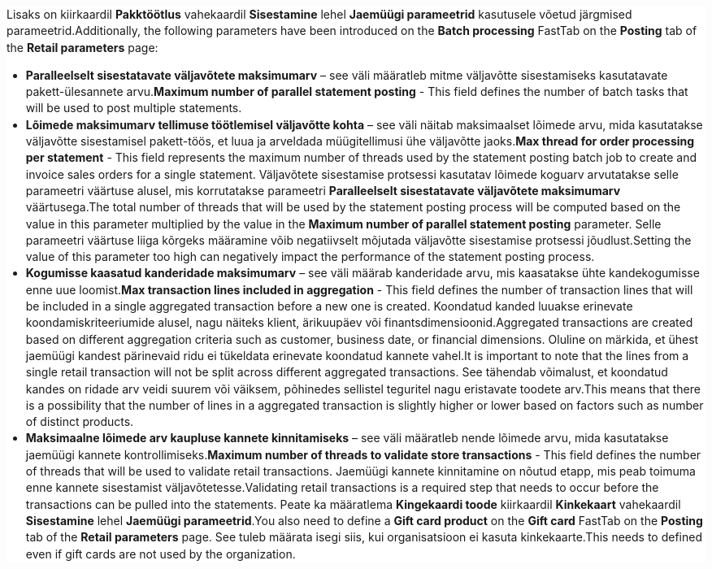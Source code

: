 <span data-ttu-id="a45b9-134">Lisaks on kiirkaardil **Pakktöötlus** vahekaardil **Sisestamine** lehel **Jaemüügi parameetrid** kasutusele võetud järgmised parameetrid.</span><span class="sxs-lookup"><span data-stu-id="a45b9-134">Additionally, the following parameters have been introduced on the **Batch processing** FastTab on the **Posting** tab of the **Retail parameters** page:</span></span> 

- <span data-ttu-id="a45b9-135">**Paralleelselt sisestatavate väljavõtete maksimumarv** – see väli määratleb mitme väljavõtte sisestamiseks kasutatavate pakett-ülesannete arvu.</span><span class="sxs-lookup"><span data-stu-id="a45b9-135">**Maximum number of parallel statement posting** - This field defines the number of batch tasks that will be used to post multiple statements.</span></span> 
- <span data-ttu-id="a45b9-136">**Lõimede maksimumarv tellimuse töötlemisel väljavõtte kohta** – see väli näitab maksimaalset lõimede arvu, mida kasutatakse väljavõtte sisestamisel pakett-töös, et luua ja arveldada müügitellimusi ühe väljavõtte jaoks.</span><span class="sxs-lookup"><span data-stu-id="a45b9-136">**Max thread for order processing per statement** - This field represents the maximum number of threads used by the statement posting batch job to create and invoice sales orders for a single statement.</span></span> <span data-ttu-id="a45b9-137">Väljavõtete sisestamise protsessi kasutatav lõimede koguarv arvutatakse selle parameetri väärtuse alusel, mis korrutatakse parameetri **Paralleelselt sisestatavate väljavõtete maksimumarv** väärtusega.</span><span class="sxs-lookup"><span data-stu-id="a45b9-137">The total number of threads that will be used by the statement posting process will be computed based on the value in this parameter multiplied by the value in the **Maximum number of parallel statement posting** parameter.</span></span> <span data-ttu-id="a45b9-138">Selle parameetri väärtuse liiga kõrgeks määramine võib negatiivselt mõjutada väljavõtte sisestamise protsessi jõudlust.</span><span class="sxs-lookup"><span data-stu-id="a45b9-138">Setting the value of this parameter too high can negatively impact the performance of the statement posting process.</span></span>
- <span data-ttu-id="a45b9-139">**Kogumisse kaasatud kanderidade maksimumarv** – see väli määrab kanderidade arvu, mis kaasatakse ühte kandekogumisse enne uue loomist.</span><span class="sxs-lookup"><span data-stu-id="a45b9-139">**Max transaction lines included in aggregation** - This field defines the number of transaction lines that will be included in a single aggregated transaction before a new one is created.</span></span> <span data-ttu-id="a45b9-140">Koondatud kanded luuakse erinevate koondamiskriteeriumide alusel, nagu näiteks klient, ärikuupäev või finantsdimensioonid.</span><span class="sxs-lookup"><span data-stu-id="a45b9-140">Aggregated transactions are created based on different aggregation criteria such as customer, business date, or financial dimensions.</span></span> <span data-ttu-id="a45b9-141">Oluline on märkida, et ühest jaemüügi kandest pärinevaid ridu ei tükeldata erinevate koondatud kannete vahel.</span><span class="sxs-lookup"><span data-stu-id="a45b9-141">It is important to note that the lines from a single retail transaction will not be split across different aggregated transactions.</span></span> <span data-ttu-id="a45b9-142">See tähendab võimalust, et koondatud kandes on ridade arv veidi suurem või väiksem, põhinedes sellistel teguritel nagu eristavate toodete arv.</span><span class="sxs-lookup"><span data-stu-id="a45b9-142">This means that there is a possibility that the number of lines in a aggregated transaction is slightly higher or lower based on factors such as number of distinct products.</span></span>
- <span data-ttu-id="a45b9-143">**Maksimaalne lõimede arv kaupluse kannete kinnitamiseks** – see väli määratleb nende lõimede arvu, mida kasutatakse jaemüügi kannete kontrollimiseks.</span><span class="sxs-lookup"><span data-stu-id="a45b9-143">**Maximum number of threads to validate store transactions** - This field defines the number of threads that will be used to validate retail transactions.</span></span> <span data-ttu-id="a45b9-144">Jaemüügi kannete kinnitamine on nõutud etapp, mis peab toimuma enne kannete sisestamist väljavõtetesse.</span><span class="sxs-lookup"><span data-stu-id="a45b9-144">Validating retail transactions is a required step that needs to occur before the transactions can be pulled into the statements.</span></span> <span data-ttu-id="a45b9-145">Peate ka määratlema **Kingekaardi toode** kiirkaardil **Kinkekaart** vahekaardil **Sisestamine** lehel **Jaemüügi parameetrid**.</span><span class="sxs-lookup"><span data-stu-id="a45b9-145">You also need to define a **Gift card product** on the **Gift card** FastTab on the **Posting** tab of the **Retail parameters** page.</span></span> <span data-ttu-id="a45b9-146">See tuleb määrata isegi siis, kui organisatsioon ei kasuta kinkekaarte.</span><span class="sxs-lookup"><span data-stu-id="a45b9-146">This needs to defined even if gift cards are not used by the organization.</span></span>
